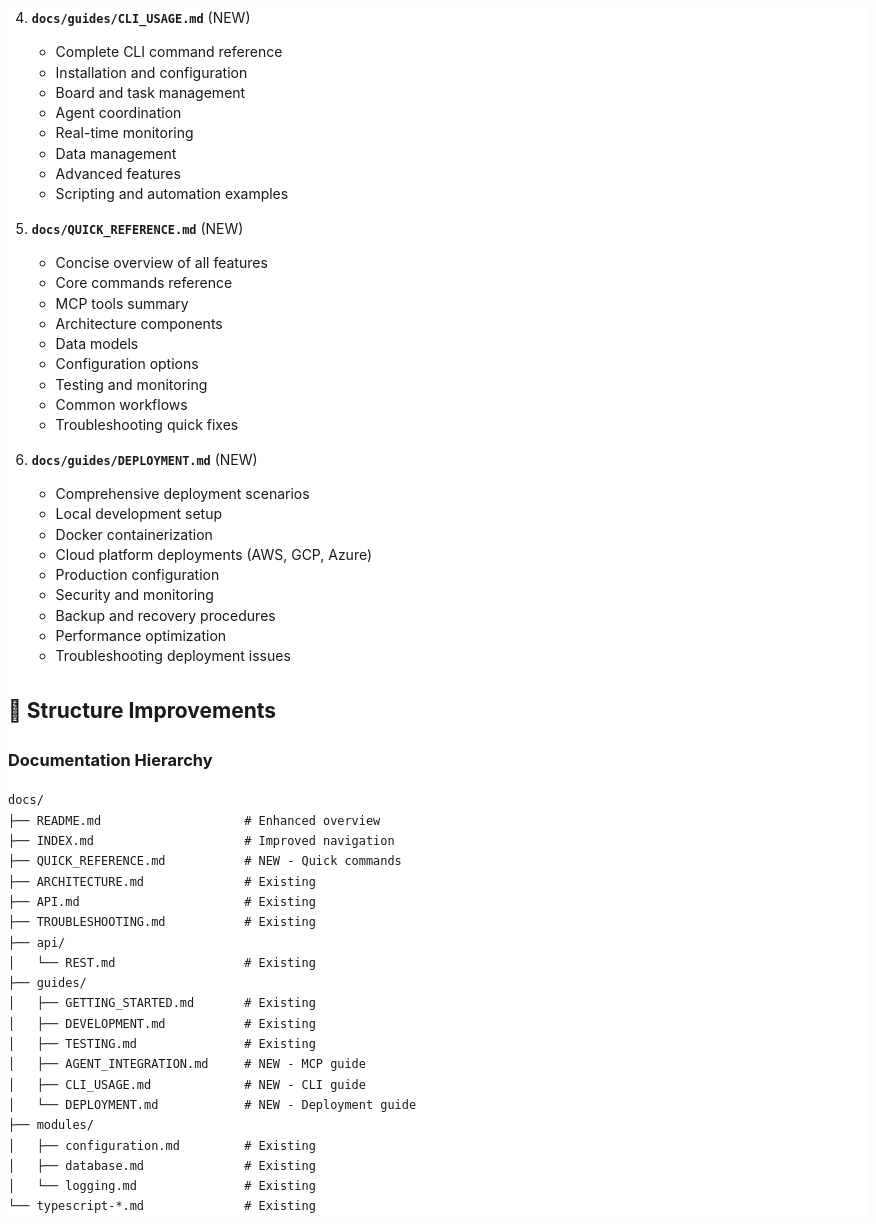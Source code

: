 4. **`docs/guides/CLI_USAGE.md`** (NEW)
   - Complete CLI command reference
   - Installation and configuration
   - Board and task management
   - Agent coordination
   - Real-time monitoring
   - Data management
   - Advanced features
   - Scripting and automation examples

5. **`docs/QUICK_REFERENCE.md`** (NEW)
   - Concise overview of all features
   - Core commands reference
   - MCP tools summary
   - Architecture components
   - Data models
   - Configuration options
   - Testing and monitoring
   - Common workflows
   - Troubleshooting quick fixes

6. **`docs/guides/DEPLOYMENT.md`** (NEW)
   - Comprehensive deployment scenarios
   - Local development setup
   - Docker containerization
   - Cloud platform deployments (AWS, GCP, Azure)
   - Production configuration
   - Security and monitoring
   - Backup and recovery procedures
   - Performance optimization
   - Troubleshooting deployment issues

## 🔄 Structure Improvements

### Documentation Hierarchy
```
docs/
├── README.md                    # Enhanced overview
├── INDEX.md                     # Improved navigation
├── QUICK_REFERENCE.md           # NEW - Quick commands
├── ARCHITECTURE.md              # Existing
├── API.md                       # Existing
├── TROUBLESHOOTING.md           # Existing
├── api/
│   └── REST.md                  # Existing
├── guides/
│   ├── GETTING_STARTED.md       # Existing
│   ├── DEVELOPMENT.md           # Existing
│   ├── TESTING.md               # Existing
│   ├── AGENT_INTEGRATION.md     # NEW - MCP guide
│   ├── CLI_USAGE.md             # NEW - CLI guide
│   └── DEPLOYMENT.md            # NEW - Deployment guide
├── modules/
│   ├── configuration.md         # Existing
│   ├── database.md              # Existing
│   └── logging.md               # Existing
└── typescript-*.md              # Existing
```
